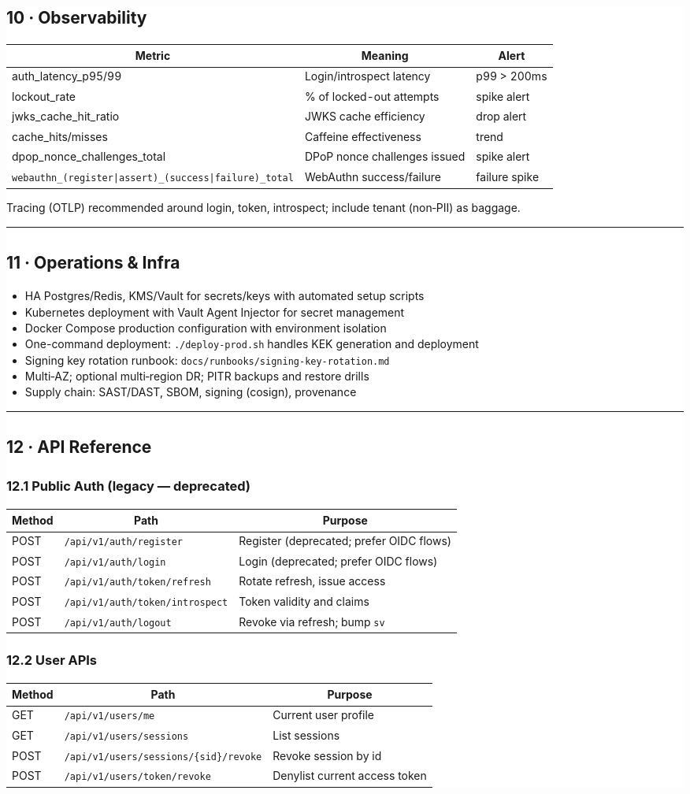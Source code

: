 
## 10 · Observability

| Metric | Meaning | Alert |
| ------ | ------- | ----- |
| auth_latency_p95/99 | Login/introspect latency | p99 > 200ms |
| lockout_rate | % of locked-out attempts | spike alert |
| jwks_cache_hit_ratio | JWKS cache efficiency | drop alert |
| cache_hits/misses | Caffeine effectiveness | trend |
| dpop_nonce_challenges_total | DPoP nonce challenges issued | spike alert |
| `webauthn_(register\|assert)_(success\|failure)_total` | WebAuthn success/failure | failure spike |

Tracing (OTLP) recommended around login, token, introspect; include tenant (non‑PII) as baggage.

---

## 11 · Operations & Infra

- HA Postgres/Redis, KMS/Vault for secrets/keys with automated setup scripts
- Kubernetes deployment with Vault Agent Injector for secret management
- Docker Compose production configuration with environment isolation
- One-command deployment: `./deploy-prod.sh` handles KEK generation and deployment
- Signing key rotation runbook: `docs/runbooks/signing-key-rotation.md`
- Multi‑AZ; optional multi‑region DR; PITR backups and restore drills
- Supply chain: SAST/DAST, SBOM, signing (cosign), provenance

---

## 12 · API Reference

### 12.1 Public Auth (legacy — deprecated)

| Method | Path | Purpose |
| ------ | ---- | ------- |
| POST | `/api/v1/auth/register` | Register (deprecated; prefer OIDC flows) |
| POST | `/api/v1/auth/login` | Login (deprecated; prefer OIDC flows) |
| POST | `/api/v1/auth/token/refresh` | Rotate refresh, issue access |
| POST | `/api/v1/auth/token/introspect` | Token validity and claims |
| POST | `/api/v1/auth/logout` | Revoke via refresh; bump `sv` |

### 12.2 User APIs

| Method | Path | Purpose |
| ------ | ---- | ------- |
| GET | `/api/v1/users/me` | Current user profile |
| GET | `/api/v1/users/sessions` | List sessions |
| POST | `/api/v1/users/sessions/{sid}/revoke` | Revoke session by id |
| POST | `/api/v1/users/token/revoke` | Denylist current access token |
